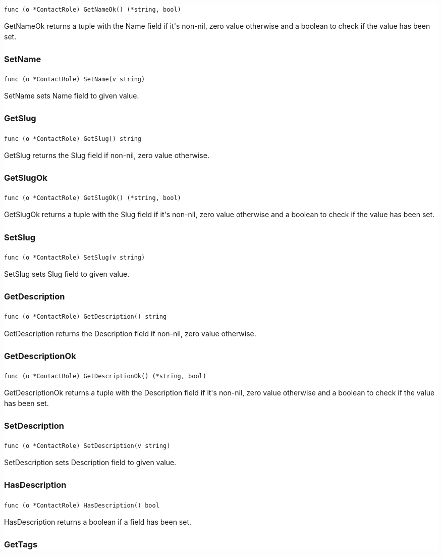 `func (o *ContactRole) GetNameOk() (*string, bool)`

GetNameOk returns a tuple with the Name field if it's non-nil, zero value otherwise
and a boolean to check if the value has been set.

### SetName

`func (o *ContactRole) SetName(v string)`

SetName sets Name field to given value.


### GetSlug

`func (o *ContactRole) GetSlug() string`

GetSlug returns the Slug field if non-nil, zero value otherwise.

### GetSlugOk

`func (o *ContactRole) GetSlugOk() (*string, bool)`

GetSlugOk returns a tuple with the Slug field if it's non-nil, zero value otherwise
and a boolean to check if the value has been set.

### SetSlug

`func (o *ContactRole) SetSlug(v string)`

SetSlug sets Slug field to given value.


### GetDescription

`func (o *ContactRole) GetDescription() string`

GetDescription returns the Description field if non-nil, zero value otherwise.

### GetDescriptionOk

`func (o *ContactRole) GetDescriptionOk() (*string, bool)`

GetDescriptionOk returns a tuple with the Description field if it's non-nil, zero value otherwise
and a boolean to check if the value has been set.

### SetDescription

`func (o *ContactRole) SetDescription(v string)`

SetDescription sets Description field to given value.

### HasDescription

`func (o *ContactRole) HasDescription() bool`

HasDescription returns a boolean if a field has been set.

### GetTags
